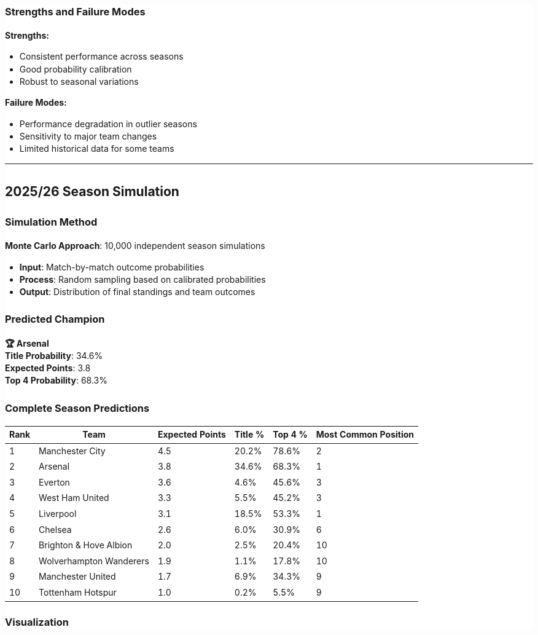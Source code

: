 ### Strengths and Failure Modes

**Strengths:**
- Consistent performance across seasons
- Good probability calibration
- Robust to seasonal variations

**Failure Modes:**
- Performance degradation in outlier seasons
- Sensitivity to major team changes
- Limited historical data for some teams

---

## 2025/26 Season Simulation

### Simulation Method
**Monte Carlo Approach**: 10,000 independent season simulations
- **Input**: Match-by-match outcome probabilities
- **Process**: Random sampling based on calibrated probabilities
- **Output**: Distribution of final standings and team outcomes

### Predicted Champion

**🏆 Arsenal**  
**Title Probability**: 34.6%  
**Expected Points**: 3.8  
**Top 4 Probability**: 68.3%

### Complete Season Predictions

| Rank | Team | Expected Points | Title % | Top 4 % | Most Common Position |
|------|------|----------------|---------|---------|---------------------|
| 1 | Manchester City | 4.5 | 20.2% | 78.6% | 2 |
| 2 | Arsenal | 3.8 | 34.6% | 68.3% | 1 |
| 3 | Everton | 3.6 | 4.6% | 45.6% | 3 |
| 4 | West Ham United | 3.3 | 5.5% | 45.2% | 3 |
| 5 | Liverpool | 3.1 | 18.5% | 53.3% | 1 |
| 6 | Chelsea | 2.6 | 6.0% | 30.9% | 6 |
| 7 | Brighton & Hove Albion | 2.0 | 2.5% | 20.4% | 10 |
| 8 | Wolverhampton Wanderers | 1.9 | 1.1% | 17.8% | 10 |
| 9 | Manchester United | 1.7 | 6.9% | 34.3% | 9 |
| 10 | Tottenham Hotspur | 1.0 | 0.2% | 5.5% | 9 |

### Visualization
